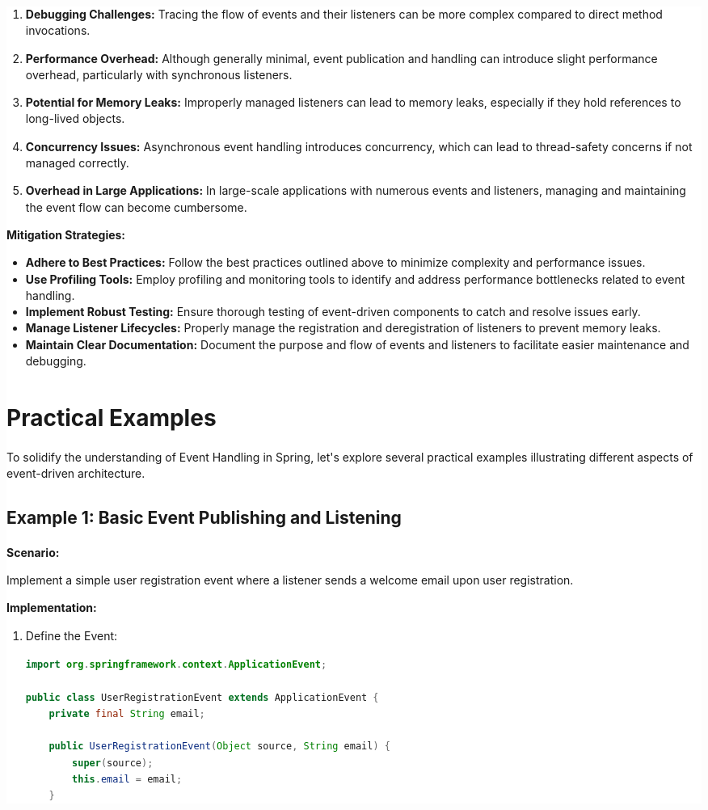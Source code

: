 1. **Debugging Challenges:**
   Tracing the flow of events and their listeners can be more complex compared to direct method invocations.

1. **Performance Overhead:**
   Although generally minimal, event publication and handling can introduce slight performance overhead, particularly with synchronous listeners.

1. **Potential for Memory Leaks:**
   Improperly managed listeners can lead to memory leaks, especially if they hold references to long-lived objects.

1. **Concurrency Issues:**
   Asynchronous event handling introduces concurrency, which can lead to thread-safety concerns if not managed correctly.

1. **Overhead in Large Applications:**
   In large-scale applications with numerous events and listeners, managing and maintaining the event flow can become cumbersome.

**Mitigation Strategies:**

- **Adhere to Best Practices:** Follow the best practices outlined above to minimize complexity and performance issues.
- **Use Profiling Tools:** Employ profiling and monitoring tools to identify and address performance bottlenecks related to event handling.
- **Implement Robust Testing:** Ensure thorough testing of event-driven components to catch and resolve issues early.
- **Manage Listener Lifecycles:** Properly manage the registration and deregistration of listeners to prevent memory leaks.
- **Maintain Clear Documentation:** Document the purpose and flow of events and listeners to facilitate easier maintenance and debugging.

# Practical Examples

To solidify the understanding of Event Handling in Spring, let's explore several practical examples illustrating different aspects of event-driven architecture.

## Example 1: Basic Event Publishing and Listening

**Scenario:**

Implement a simple user registration event where a listener sends a welcome email upon user registration.

**Implementation:**

1.  Define the Event:

    ```java
    import org.springframework.context.ApplicationEvent;

    public class UserRegistrationEvent extends ApplicationEvent {
        private final String email;

        public UserRegistrationEvent(Object source, String email) {
            super(source);
            this.email = email;
        }
